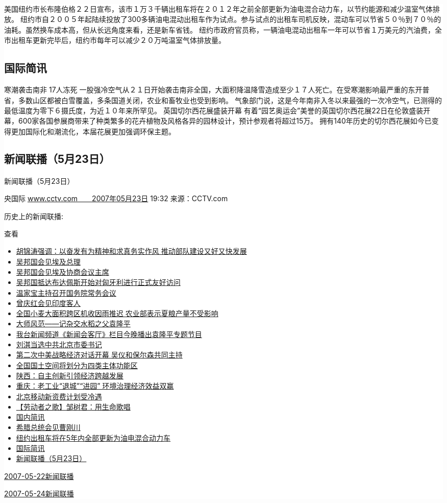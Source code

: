 
美国纽约市长布隆伯格２２日宣布，该市１万３千辆出租车将在２０１２年之前全部更新为油电混合动力车，以节约能源和减少温室气体排放。
纽约市自２００５年起陆续投放了300多辆油电混动出租车作为试点。参与试点的出租车司机反映，混动车可以节省５０％到７０％的油耗。虽然换车成本高，但从长远角度来看，还是新车省钱。
纽约市政府官员称，一辆油电混动出租车一年可以节省１万美元的汽油费，全市出租车更新完毕后，纽约市每年可以减少２０万吨温室气体排放量。


## 国际简讯


寒潮袭击南非 17人冻死
一股强冷空气从２１日开始袭击南非全国，大面积降温降雪造成至少１７人死亡。在受寒潮影响最严重的东开普省，多数山区都被白雪覆盖，多条国道关闭，农业和畜牧业也受到影响。
气象部门说，这是今年南非入冬以来最强的一次冷空气，已测得的最低温度为零下６摄氏度，为近１０年来所罕见。
英国切尔西花展盛装开幕
有着“园艺奥运会”美誉的英国切尔西花展22日在伦敦盛装开幕，600家各国参展商带来了种类繁多的花卉植物及风格各异的园林设计，预计参观者将超过15万。
拥有140年历史的切尔西花展如今已变得更加国际化和潮流化，本届花展更加强调环保主题。


## 新闻联播（5月23日）


新闻联播（5月23日） 


央国际 www.cctv.com　　2007年05月23日 19:32 来源：CCTV.com






历史上的新闻联播:

 查看
 

* [胡锦涛强调：以奋发有为精神和求真务实作风 推动部队建设又好又快发展](#胡锦涛强调：以奋发有为精神和求真务实作风-推动部队建设又好又快发展)
* [吴邦国会见埃及总理](#吴邦国会见埃及总理)
* [吴邦国会见埃及协商会议主席](#吴邦国会见埃及协商会议主席)
* [吴邦国抵达布达佩斯开始对匈牙利进行正式友好访问](#吴邦国抵达布达佩斯开始对匈牙利进行正式友好访问)
* [温家宝主持召开国务院常务会议](#温家宝主持召开国务院常务会议)
* [曾庆红会见印度客人](#曾庆红会见印度客人)
* [全国小麦大面积跨区机收因雨推迟 农业部表示夏粮产量不受影响](#全国小麦大面积跨区机收因雨推迟-农业部表示夏粮产量不受影响)
* [大师风范——记杂交水稻之父袁隆平](#大师风范——记杂交水稻之父袁隆平)
* [我台新闻频道《新闻会客厅》栏目今晚播出袁隆平专题节目](#我台新闻频道《新闻会客厅》栏目今晚播出袁隆平专题节目)
* [刘淇当选中共北京市委书记](#刘淇当选中共北京市委书记)
* [第二次中美战略经济对话开幕 吴仪和保尔森共同主持](#第二次中美战略经济对话开幕-吴仪和保尔森共同主持)
* [全国国土空间将划分为四类主体功能区](#全国国土空间将划分为四类主体功能区)
* [陕西：自主创新引领经济跨越发展](#陕西：自主创新引领经济跨越发展)
* [重庆：老工业“退城”“进园” 环境治理经济效益双赢](#重庆：老工业“退城”“进园”-环境治理经济效益双赢)
* [北京移动新资费计划受冷遇](#北京移动新资费计划受冷遇)
* [【劳动者之歌】邹树君：用生命歌唱](#【劳动者之歌】邹树君：用生命歌唱)
* [国内简讯](#国内简讯)
* [希腊总统会见曹刚川](#希腊总统会见曹刚川)
* [纽约出租车将在5年内全部更新为油电混合动力车](#纽约出租车将在5年内全部更新为油电混合动力车)
* [国际简讯](#国际简讯)
* [新闻联播（5月23日）](#新闻联播（5月23日）)






[2007-05-22新闻联播](/xinwenlianbo/20070522)


[2007-05-24新闻联播](/xinwenlianbo/20070524)



